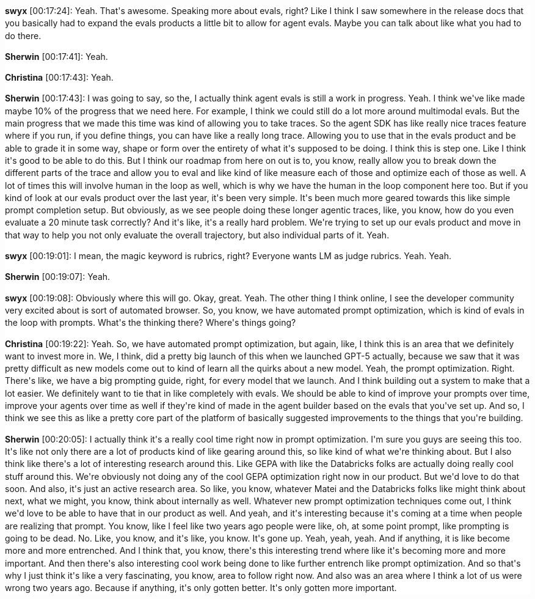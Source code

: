**swyx** [00:17:24]: Yeah. That's awesome. Speaking more about evals, right? Like I think I saw somewhere in the release docs that you basically had to expand the evals products a little bit to allow for agent evals. Maybe you can talk about like what you had to do there.

**Sherwin** [00:17:41]: Yeah.

**Christina** [00:17:43]: Yeah.

**Sherwin** [00:17:43]: I was going to say, so the, I actually think agent evals is still a work in progress. Yeah. I think we've like made maybe 10% of the progress that we need here. For example, I think we could still do a lot more around multimodal evals. But the main progress that we made this time was kind of allowing you to take traces. So the agent SDK has like really nice traces feature where if you run, if you define things, you can have like a really long trace. Allowing you to use that in the evals product and be able to grade it in some way, shape or form over the entirety of what it's supposed to be doing. I think this is step one. Like I think it's good to be able to do this. But I think our roadmap from here on out is to, you know, really allow you to break down the different parts of the trace and allow you to eval and like kind of like measure each of those and optimize each of those as well. A lot of times this will involve human in the loop as well, which is why we have the human in the loop component here too. But if you kind of look at our evals product over the last year, it's been very simple. It's been much more geared towards this like simple prompt completion setup. But obviously, as we see people doing these longer agentic traces, like, you know, how do you even evaluate a 20 minute task correctly? And it's like, it's a really hard problem. We're trying to set up our evals product and move in that way to help you not only evaluate the overall trajectory, but also individual parts of it. Yeah.

**swyx** [00:19:01]: I mean, the magic keyword is rubrics, right? Everyone wants LM as judge rubrics. Yeah. Yeah.

**Sherwin** [00:19:07]: Yeah.

**swyx** [00:19:08]: Obviously where this will go. Okay, great. Yeah. The other thing I think online, I see the developer community very excited about is sort of automated browser. So, you know, we have automated prompt optimization, which is kind of evals in the loop with prompts. What's the thinking there? Where's things going?

**Christina** [00:19:22]: Yeah. So, we have automated prompt optimization, but again, like, I think this is an area that we definitely want to invest more in. We, I think, did a pretty big launch of this when we launched GPT-5 actually, because we saw that it was pretty difficult as new models come out to kind of learn all the quirks about a new model. Yeah, the prompt optimization. Right. There's like, we have a big prompting guide, right, for every model that we launch. And I think building out a system to make that a lot easier. We definitely want to tie that in like completely with evals. We should be able to kind of improve your prompts over time, improve your agents over time as well if they're kind of made in the agent builder based on the evals that you've set up. And so, I think we see this as like a pretty core part of the platform of basically suggested improvements to the things that you're building.

**Sherwin** [00:20:05]: I actually think it's a really cool time right now in prompt optimization. I'm sure you guys are seeing this too. It's like not only there are a lot of products kind of like gearing around this, so like kind of what we're thinking about. But I also think like there's a lot of interesting research around this. Like GEPA with like the Databricks folks are actually doing really cool stuff around this. We're obviously not doing any of the cool GEPA optimization right now in our product. But we'd love to do that soon. And also, it's just an active research area. So like, you know, whatever Matei and the Databricks folks like might think about next, what we might, you know, think about internally as well. Whatever new prompt optimization techniques come out, I think we'd love to be able to have that in our product as well. And yeah, and it's interesting because it's coming at a time when people are realizing that prompt. You know, like I feel like two years ago people were like, oh, at some point prompt, like prompting is going to be dead. No. Like, you know, and it's like, you know. It's gone up. Yeah, yeah, yeah. And if anything, it is like become more and more entrenched. And I think that, you know, there's this interesting trend where like it's becoming more and more important. And then there's also interesting cool work being done to like further entrench like prompt optimization. And so that's why I just think it's like a very fascinating, you know, area to follow right now. And also was an area where I think a lot of us were wrong two years ago. Because if anything, it's only gotten better. It's only gotten more important.
